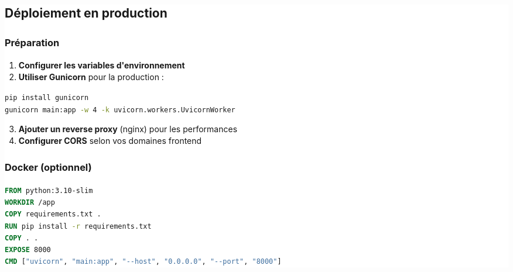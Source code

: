 ## Déploiement en production

### Préparation

1. **Configurer les variables d'environnement**
2. **Utiliser Gunicorn** pour la production :
```bash
pip install gunicorn
gunicorn main:app -w 4 -k uvicorn.workers.UvicornWorker
```

3. **Ajouter un reverse proxy** (nginx) pour les performances
4. **Configurer CORS** selon vos domaines frontend

### Docker (optionnel)

```dockerfile
FROM python:3.10-slim
WORKDIR /app
COPY requirements.txt .
RUN pip install -r requirements.txt
COPY . .
EXPOSE 8000
CMD ["uvicorn", "main:app", "--host", "0.0.0.0", "--port", "8000"]
```